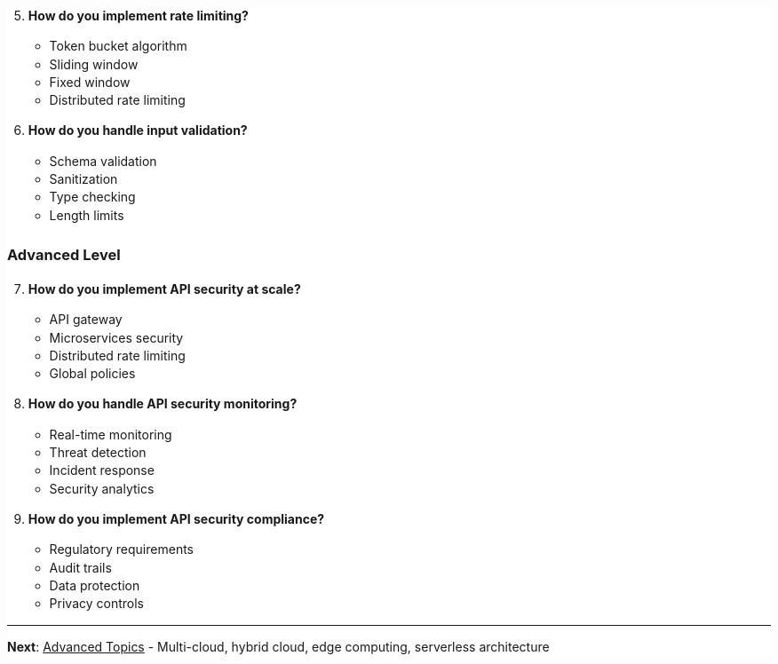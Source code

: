 5. **How do you implement rate limiting?**

   - Token bucket algorithm
   - Sliding window
   - Fixed window
   - Distributed rate limiting

6. **How do you handle input validation?**
   - Schema validation
   - Sanitization
   - Type checking
   - Length limits

### Advanced Level

7. **How do you implement API security at scale?**

   - API gateway
   - Microservices security
   - Distributed rate limiting
   - Global policies

8. **How do you handle API security monitoring?**

   - Real-time monitoring
   - Threat detection
   - Incident response
   - Security analytics

9. **How do you implement API security compliance?**
   - Regulatory requirements
   - Audit trails
   - Data protection
   - Privacy controls

---

**Next**: [Advanced Topics](./AdvancedTopics/) - Multi-cloud, hybrid cloud, edge computing, serverless architecture
